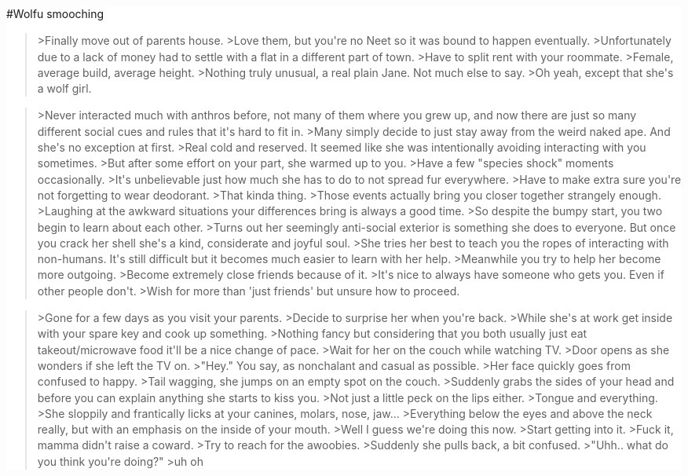 #Wolfu smooching

>\>Finally move out of parents house.
>\>Love them, but you're no Neet so it was bound to happen eventually.
>\>Unfortunately due to a lack of money had to settle with a flat in a different part of town.
>\>Have to split rent with your roommate.
>\>Female, average build, average height.
>\>Nothing truly unusual, a real plain Jane. Not much else to say.
>\>Oh yeah, except that she's a wolf girl.

>\>Never interacted much with anthros before, not many of them where you grew up, and now there are just so many different social cues and rules that it's hard to fit in.
>\>Many simply decide to just stay away from the weird naked ape. And she's no exception at first.
>\>Real cold and reserved. It seemed like she was intentionally avoiding interacting with you sometimes.
>\>But after some effort on your part, she warmed up to you.
>\>Have a few "species shock" moments occasionally.
>\>It's unbelievable just how much she has to do to not spread fur everywhere.
>\>Have to make extra sure you're not forgetting to wear deodorant.
>\>That kinda thing.
>\>Those events actually bring you closer together strangely enough.
>\>Laughing at the awkward situations your differences bring is always a good time.
>\>So despite the bumpy start, you two begin to learn about each other.
>\>Turns out her seemingly anti-social exterior is something she does to everyone. But once you crack her shell she's a kind, considerate and joyful soul.
>\>She tries her best to teach you the ropes of interacting with non-humans. It's still difficult but it becomes much easier to learn with her help.
>\>Meanwhile you try to help her become more outgoing.
>\>Become extremely close friends because of it.
>\>It's nice to always have someone who gets you. Even if other people don't.
>\>Wish for more than 'just friends' but unsure how to proceed.

>\>Gone for a few days as you visit your parents.
>\>Decide to surprise her when you're back.
>\>While she's at work get inside with your spare key and cook up something.
>\>Nothing fancy but considering that you both usually just eat takeout/microwave food it'll be a nice change of pace.
>\>Wait for her on the couch while watching TV.
>\>Door opens as she wonders if she left the TV on.
>\>"Hey." You say, as nonchalant and casual as possible.
>\>Her face quickly goes from confused to happy.
>\>Tail wagging, she jumps on an empty spot on the couch.
>\>Suddenly grabs the sides of your head and before you can explain anything she starts to kiss you.
>\>Not just a little peck on the lips either.
>\>Tongue and everything.
>\>She sloppily and frantically licks at your canines, molars, nose, jaw...
>\>Everything below the eyes and above the neck really, but with an emphasis on the inside of your mouth.
>\>Well I guess we're doing this now.
>\>Start getting into it.
>\>Fuck it, mamma didn't raise a coward.
>\>Try to reach for the awoobies.
>\>Suddenly she pulls back, a bit confused.
>\>"Uhh.. what do you think you're doing?"
>\>uh oh
